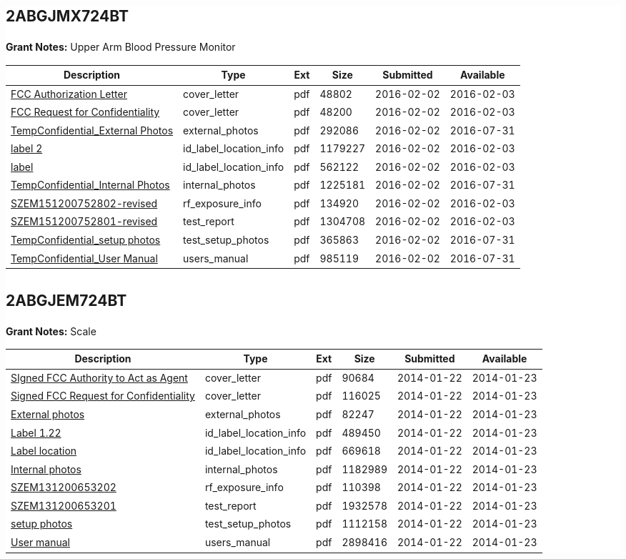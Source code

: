## 2ABGJMX724BT
**Grant Notes:** Upper Arm Blood Pressure Monitor

| Description | Type | Ext | Size | Submitted | Available |
| ----------- | ---- | --- | ---- | --------- | --------- |
| [FCC Authorization Letter](2ABGJMX724BT/d97834ec863fd7bfd9c273bcfd71ec8e/2892959.pdf) | cover_letter | pdf | 48802 | 2016-02-02 | 2016-02-03 |
| [FCC Request for Confidentiality](2ABGJMX724BT/d97834ec863fd7bfd9c273bcfd71ec8e/2892960.pdf) | cover_letter | pdf | 48200 | 2016-02-02 | 2016-02-03 |
| [TempConfidential_External Photos](2ABGJMX724BT/d97834ec863fd7bfd9c273bcfd71ec8e/2892961.pdf) | external_photos | pdf | 292086 | 2016-02-02 | 2016-07-31 |
| [label 2](2ABGJMX724BT/d97834ec863fd7bfd9c273bcfd71ec8e/2892963.pdf) | id_label_location_info | pdf | 1179227 | 2016-02-02 | 2016-02-03 |
| [label](2ABGJMX724BT/d97834ec863fd7bfd9c273bcfd71ec8e/2892964.pdf) | id_label_location_info | pdf | 562122 | 2016-02-02 | 2016-02-03 |
| [TempConfidential_Internal Photos](2ABGJMX724BT/d97834ec863fd7bfd9c273bcfd71ec8e/2892962.pdf) | internal_photos | pdf | 1225181 | 2016-02-02 | 2016-07-31 |
| [SZEM151200752802-revised](2ABGJMX724BT/d97834ec863fd7bfd9c273bcfd71ec8e/2892967.pdf) | rf_exposure_info | pdf | 134920 | 2016-02-02 | 2016-02-03 |
| [SZEM151200752801-revised](2ABGJMX724BT/d97834ec863fd7bfd9c273bcfd71ec8e/2892971.pdf) | test_report | pdf | 1304708 | 2016-02-02 | 2016-02-03 |
| [TempConfidential_setup photos](2ABGJMX724BT/d97834ec863fd7bfd9c273bcfd71ec8e/2892972.pdf) | test_setup_photos | pdf | 365863 | 2016-02-02 | 2016-07-31 |
| [TempConfidential_User Manual](2ABGJMX724BT/d97834ec863fd7bfd9c273bcfd71ec8e/2892973.pdf) | users_manual | pdf | 985119 | 2016-02-02 | 2016-07-31 |
## 2ABGJEM724BT
**Grant Notes:** Scale

| Description | Type | Ext | Size | Submitted | Available |
| ----------- | ---- | --- | ---- | --------- | --------- |
| [SIgned FCC Authority to Act as Agent](2ABGJEM724BT/1c4fc7434c044f30fbae0e731e4199a4/2172896.pdf) | cover_letter | pdf | 90684 | 2014-01-22 | 2014-01-23 |
| [Signed FCC Request  for Confidentiality](2ABGJEM724BT/1c4fc7434c044f30fbae0e731e4199a4/2172897.pdf) | cover_letter | pdf | 116025 | 2014-01-22 | 2014-01-23 |
| [External photos](2ABGJEM724BT/1c4fc7434c044f30fbae0e731e4199a4/2172898.pdf) | external_photos | pdf | 82247 | 2014-01-22 | 2014-01-23 |
| [Label 1.22](2ABGJEM724BT/1c4fc7434c044f30fbae0e731e4199a4/2172900.pdf) | id_label_location_info | pdf | 489450 | 2014-01-22 | 2014-01-23 |
| [Label location](2ABGJEM724BT/1c4fc7434c044f30fbae0e731e4199a4/2172901.pdf) | id_label_location_info | pdf | 669618 | 2014-01-22 | 2014-01-23 |
| [Internal photos](2ABGJEM724BT/1c4fc7434c044f30fbae0e731e4199a4/2172899.pdf) | internal_photos | pdf | 1182989 | 2014-01-22 | 2014-01-23 |
| [SZEM131200653202](2ABGJEM724BT/1c4fc7434c044f30fbae0e731e4199a4/2172905.pdf) | rf_exposure_info | pdf | 110398 | 2014-01-22 | 2014-01-23 |
| [SZEM131200653201](2ABGJEM724BT/1c4fc7434c044f30fbae0e731e4199a4/2172904.pdf) | test_report | pdf | 1932578 | 2014-01-22 | 2014-01-23 |
| [setup photos](2ABGJEM724BT/1c4fc7434c044f30fbae0e731e4199a4/2172906.pdf) | test_setup_photos | pdf | 1112158 | 2014-01-22 | 2014-01-23 |
| [User manual](2ABGJEM724BT/1c4fc7434c044f30fbae0e731e4199a4/2172907.pdf) | users_manual | pdf | 2898416 | 2014-01-22 | 2014-01-23 |
